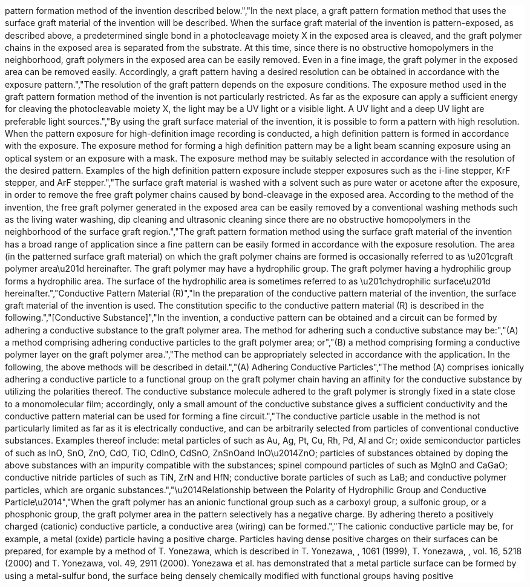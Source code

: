 pattern formation method of the invention described below.","In the next place, a graft pattern formation method that uses the surface graft material of the invention will be described. When the surface graft material of the invention is pattern-exposed, as described above, a predetermined single bond in a photocleavage moiety X in the exposed area is cleaved, and the graft polymer chains in the exposed area is separated from the substrate. At this time, since there is no obstructive homopolymers in the neighborhood, graft polymers in the exposed area can be easily removed. Even in a fine image, the graft polymer in the exposed area can be removed easily. Accordingly, a graft pattern having a desired resolution can be obtained in accordance with the exposure pattern.","The resolution of the graft pattern depends on the exposure conditions. The exposure method used in the graft pattern formation method of the invention is not particularly restricted. As far as the exposure can apply a sufficient energy for cleaving the photocleavable moiety X, the light may be a UV light or a visible light. A UV light and a deep UV light are preferable light sources.","By using the graft surface material of the invention, it is possible to form a pattern with high resolution. When the pattern exposure for high-definition image recording is conducted, a high definition pattern is formed in accordance with the exposure. The exposure method for forming a high definition pattern may be a light beam scanning exposure using an optical system or an exposure with a mask. The exposure method may be suitably selected in accordance with the resolution of the desired pattern. Examples of the high definition pattern exposure include stepper exposures such as the i-line stepper, KrF stepper, and ArF stepper.","The surface graft material is washed with a solvent such as pure water or acetone after the exposure, in order to remove the free graft polymer chains caused by bond-cleavage in the exposed area. According to the method of the invention, the free graft polymer generated in the exposed area can be easily removed by a conventional washing methods such as the living water washing, dip cleaning and ultrasonic cleaning since there are no obstructive homopolymers in the neighborhood of the surface graft region.","The graft pattern formation method using the surface graft material of the invention has a broad range of application since a fine pattern can be easily formed in accordance with the exposure resolution. The area (in the patterned surface graft material) on which the graft polymer chains are formed is occasionally referred to as \u201cgraft polymer area\u201d hereinafter. The graft polymer may have a hydrophilic group. The graft polymer having a hydrophilic group forms a hydrophilic area. The surface of the hydrophilic area is sometimes referred to as \u201chydrophilic surface\u201d hereinafter.","Conductive Pattern Material (R)","In the preparation of the conductive pattern material of the invention, the surface graft material of the invention is used. The constitution specific to the conductive pattern material (R) is described in the following.","[Conductive Substance]","In the invention, a conductive pattern can be obtained and a circuit can be formed by adhering a conductive substance to the graft polymer area. The method for adhering such a conductive substance may be:","(A) a method comprising adhering conductive particles to the graft polymer area; or","(B) a method comprising forming a conductive polymer layer on the graft polymer area.","The method can be appropriately selected in accordance with the application. In the following, the above methods will be described in detail.","(A) Adhering Conductive Particles","The method (A) comprises ionically adhering a conductive particle to a functional group on the graft polymer chain having an affinity for the conductive substance by utilizing the polarities thereof. The conductive substance molecule adhered to the graft polymer is strongly fixed in a state close to a monomolecular film; accordingly, only a small amount of the conductive substance gives a sufficient conductivity and the conductive pattern material can be used for forming a fine circuit.","The conductive particle usable in the method is not particularly limited as far as it is electrically conductive, and can be arbitrarily selected from particles of conventional conductive substances. Examples thereof include: metal particles of such as Au, Ag, Pt, Cu, Rh, Pd, Al and Cr; oxide semiconductor particles of such as InO, SnO, ZnO, CdO, TiO, CdInO, CdSnO, ZnSnOand InO\u2014ZnO; particles of substances obtained by doping the above substances with an impurity compatible with the substances; spinel compound particles of such as MgInO and CaGaO; conductive nitride particles of such as TiN, ZrN and HfN; conductive borate particles of such as LaB; and conductive polymer particles, which are organic substances.","\u2014Relationship between the Polarity of Hydrophilic Group and Conductive Particle\u2014","When the graft polymer has an anionic functional group such as a carboxyl group, a sulfonic group, or a phosphonic group, the graft polymer area in the pattern selectively has a negative charge. By adhering thereto a positively charged (cationic) conductive particle, a conductive area (wiring) can be formed.","The cationic conductive particle may be, for example, a metal (oxide) particle having a positive charge. Particles having dense positive charges on their surfaces can be prepared, for example by a method of T. Yonezawa, which is described in T. Yonezawa, , 1061 (1999), T. Yonezawa, , vol. 16, 5218 (2000) and T. Yonezawa, vol. 49, 2911 (2000). Yonezawa et al. has demonstrated that a metal particle surface can be formed by using a metal-sulfur bond, the surface being densely chemically modified with functional groups having positive